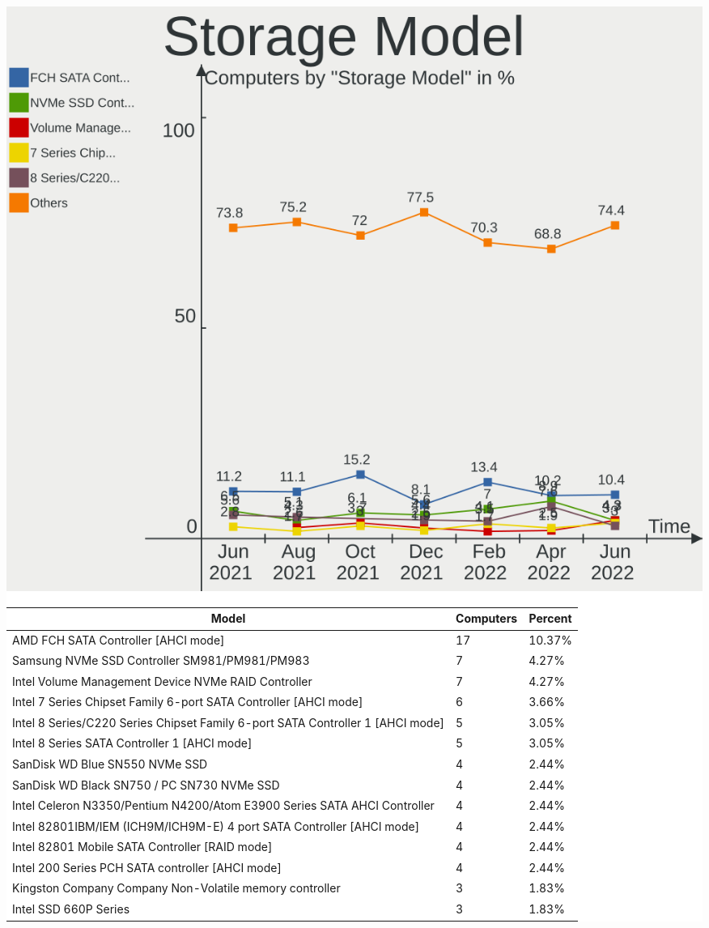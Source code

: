 ![Storage Model](./All/images/line_chart/storage_model.svg)

| Model                                                                            | Computers | Percent |
|----------------------------------------------------------------------------------|-----------|---------|
| AMD FCH SATA Controller [AHCI mode]                                              | 17        | 10.37%  |
| Samsung NVMe SSD Controller SM981/PM981/PM983                                    | 7         | 4.27%   |
| Intel Volume Management Device NVMe RAID Controller                              | 7         | 4.27%   |
| Intel 7 Series Chipset Family 6-port SATA Controller [AHCI mode]                 | 6         | 3.66%   |
| Intel 8 Series/C220 Series Chipset Family 6-port SATA Controller 1 [AHCI mode]   | 5         | 3.05%   |
| Intel 8 Series SATA Controller 1 [AHCI mode]                                     | 5         | 3.05%   |
| SanDisk WD Blue SN550 NVMe SSD                                                   | 4         | 2.44%   |
| SanDisk WD Black SN750 / PC SN730 NVMe SSD                                       | 4         | 2.44%   |
| Intel Celeron N3350/Pentium N4200/Atom E3900 Series SATA AHCI Controller         | 4         | 2.44%   |
| Intel 82801IBM/IEM (ICH9M/ICH9M-E) 4 port SATA Controller [AHCI mode]            | 4         | 2.44%   |
| Intel 82801 Mobile SATA Controller [RAID mode]                                   | 4         | 2.44%   |
| Intel 200 Series PCH SATA controller [AHCI mode]                                 | 4         | 2.44%   |
| Kingston Company Company Non-Volatile memory controller                          | 3         | 1.83%   |
| Intel SSD 660P Series                                                            | 3         | 1.83%   |